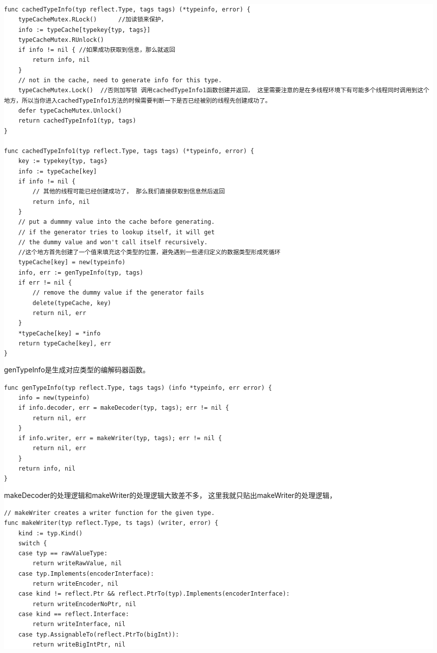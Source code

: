 	
	func cachedTypeInfo(typ reflect.Type, tags tags) (*typeinfo, error) {
		typeCacheMutex.RLock()		//加读锁来保护，
		info := typeCache[typekey{typ, tags}]
		typeCacheMutex.RUnlock()
		if info != nil { //如果成功获取到信息，那么就返回
			return info, nil
		}
		// not in the cache, need to generate info for this type.
		typeCacheMutex.Lock()  //否则加写锁 调用cachedTypeInfo1函数创建并返回， 这里需要注意的是在多线程环境下有可能多个线程同时调用到这个地方，所以当你进入cachedTypeInfo1方法的时候需要判断一下是否已经被别的线程先创建成功了。
		defer typeCacheMutex.Unlock()
		return cachedTypeInfo1(typ, tags)
	}
	
	func cachedTypeInfo1(typ reflect.Type, tags tags) (*typeinfo, error) {
		key := typekey{typ, tags}
		info := typeCache[key]
		if info != nil {
			// 其他的线程可能已经创建成功了， 那么我们直接获取到信息然后返回
			return info, nil
		}
		// put a dummmy value into the cache before generating.
		// if the generator tries to lookup itself, it will get
		// the dummy value and won't call itself recursively.
		//这个地方首先创建了一个值来填充这个类型的位置，避免遇到一些递归定义的数据类型形成死循环 
		typeCache[key] = new(typeinfo)
		info, err := genTypeInfo(typ, tags)
		if err != nil {
			// remove the dummy value if the generator fails
			delete(typeCache, key)
			return nil, err
		}
		*typeCache[key] = *info
		return typeCache[key], err
	}

genTypeInfo是生成对应类型的编解码器函数。

	func genTypeInfo(typ reflect.Type, tags tags) (info *typeinfo, err error) {
		info = new(typeinfo)
		if info.decoder, err = makeDecoder(typ, tags); err != nil {
			return nil, err
		}
		if info.writer, err = makeWriter(typ, tags); err != nil {
			return nil, err
		}
		return info, nil
	}

makeDecoder的处理逻辑和makeWriter的处理逻辑大致差不多， 这里我就只贴出makeWriter的处理逻辑，

	// makeWriter creates a writer function for the given type.
	func makeWriter(typ reflect.Type, ts tags) (writer, error) {
		kind := typ.Kind()
		switch {
		case typ == rawValueType:
			return writeRawValue, nil
		case typ.Implements(encoderInterface):
			return writeEncoder, nil
		case kind != reflect.Ptr && reflect.PtrTo(typ).Implements(encoderInterface):
			return writeEncoderNoPtr, nil
		case kind == reflect.Interface:
			return writeInterface, nil
		case typ.AssignableTo(reflect.PtrTo(bigInt)):
			return writeBigIntPtr, nil